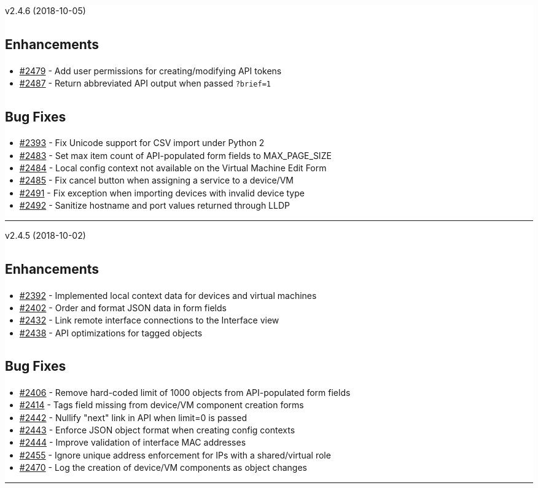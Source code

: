 v2.4.6 (2018-10-05)

## Enhancements

* [#2479](https://github.com/digitalocean/netbox/issues/2479) - Add user permissions for creating/modifying API tokens
* [#2487](https://github.com/digitalocean/netbox/issues/2487) - Return abbreviated API output when passed `?brief=1`

## Bug Fixes

* [#2393](https://github.com/digitalocean/netbox/issues/2393) - Fix Unicode support for CSV import under Python 2
* [#2483](https://github.com/digitalocean/netbox/issues/2483) - Set max item count of API-populated form fields to MAX_PAGE_SIZE
* [#2484](https://github.com/digitalocean/netbox/issues/2484) - Local config context not available on the Virtual Machine Edit Form
* [#2485](https://github.com/digitalocean/netbox/issues/2485) - Fix cancel button when assigning a service to a device/VM
* [#2491](https://github.com/digitalocean/netbox/issues/2491) - Fix exception when importing devices with invalid device type
* [#2492](https://github.com/digitalocean/netbox/issues/2492) - Sanitize hostname and port values returned through LLDP

---

v2.4.5 (2018-10-02)

## Enhancements

* [#2392](https://github.com/digitalocean/netbox/issues/2392) - Implemented local context data for devices and virtual machines
* [#2402](https://github.com/digitalocean/netbox/issues/2402) - Order and format JSON data in form fields
* [#2432](https://github.com/digitalocean/netbox/issues/2432) - Link remote interface connections to the Interface view
* [#2438](https://github.com/digitalocean/netbox/issues/2438) - API optimizations for tagged objects

## Bug Fixes

* [#2406](https://github.com/digitalocean/netbox/issues/2406) - Remove hard-coded limit of 1000 objects from API-populated form fields
* [#2414](https://github.com/digitalocean/netbox/issues/2414) - Tags field missing from device/VM component creation forms
* [#2442](https://github.com/digitalocean/netbox/issues/2442) - Nullify "next" link in API when limit=0 is passed
* [#2443](https://github.com/digitalocean/netbox/issues/2443) - Enforce JSON object format when creating config contexts
* [#2444](https://github.com/digitalocean/netbox/issues/2444) - Improve validation of interface MAC addresses
* [#2455](https://github.com/digitalocean/netbox/issues/2455) - Ignore unique address enforcement for IPs with a shared/virtual role
* [#2470](https://github.com/digitalocean/netbox/issues/2470) - Log the creation of device/VM components as object changes

---